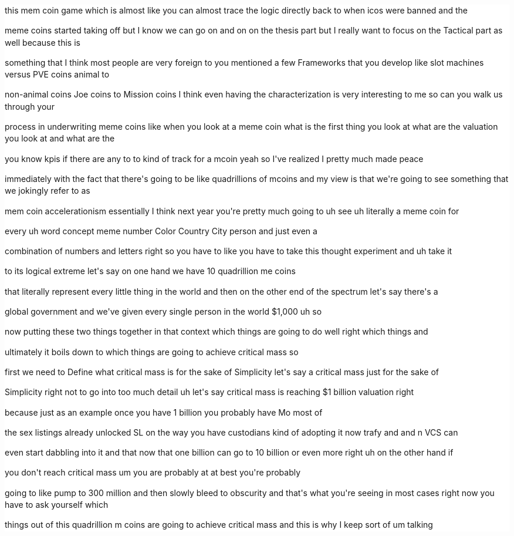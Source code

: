 this mem coin game which is almost like you can almost trace the logic directly back to when icos were banned and the

meme coins started taking off but I know we can go on and on on the thesis part but I really want to focus on the Tactical part as well because this is

something that I think most people are very foreign to you mentioned a few Frameworks that you develop like slot machines versus PVE coins animal to

non-animal coins Joe coins to Mission coins I think even having the characterization is very interesting to me so can you walk us through your

process in underwriting meme coins like when you look at a meme coin what is the first thing you look at what are the valuation you look at and what are the

you know kpis if there are any to to kind of track for a mcoin yeah so I've realized I pretty much made peace

immediately with the fact that there's going to be like quadrillions of mcoins and my view is that we're going to see something that we jokingly refer to as

mem coin accelerationism essentially I think next year you're pretty much going to uh see uh literally a meme coin for

every uh word concept meme number Color Country City person and just even a

combination of numbers and letters right so you have to like you have to take this thought experiment and uh take it

to its logical extreme let's say on one hand we have 10 quadrillion me coins

that literally represent every little thing in the world and then on the other end of the spectrum let's say there's a

global government and we've given every single person in the world $1,000 uh so

now putting these two things together in that context which things are going to do well right which things and

ultimately it boils down to which things are going to achieve critical mass so

first we need to Define what critical mass is for the sake of Simplicity let's say a critical mass just for the sake of

Simplicity right not to go into too much detail uh let's say critical mass is reaching $1 billion valuation right

because just as an example once you have 1 billion you probably have Mo most of

the sex listings already unlocked SL on the way you have custodians kind of adopting it now trafy and and n VCS can

even start dabbling into it and that now that one billion can go to 10 billion or even more right uh on the other hand if

you don't reach critical mass um you are probably at at best you're probably

going to like pump to 300 million and then slowly bleed to obscurity and that's what you're seeing in most cases right now you have to ask yourself which

things out of this quadrillion m coins are going to achieve critical mass and this is why I keep sort of um talking
